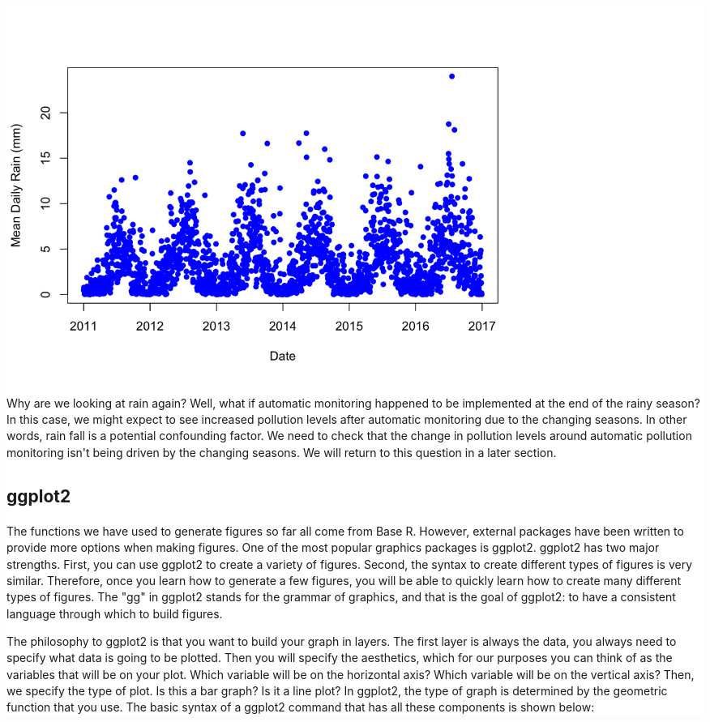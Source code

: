 <img src="08-week8_files/figure-html/unnamed-chunk-40-1.png" width="75%" />

Why are we looking at rain again? Well, what if automatic monitoring happened to be implemented at the end of the rainy season? In this case, we might expect to see increased pollution levels after automatic monitoring due to the changing seasons. In other words, rain fall is a potential confounding factor. We need to check that the change in pollution levels around automatic pollution monitoring isn't being driven by the changing seasons. We will return to this question in a later section.

## ggplot2

The functions we have used to generate figures so far all come from Base R. However, external packages have been written to provide more options when making figures. One of the most popular graphics packages is ggplot2. ggplot2 has two major strengths. First, you can use ggplot2 to create a variety of figures. Second, the syntax to create different types of figures is very similar. Therefore, once you learn how to generate a few figures, you will be able to quickly learn how to create many different types of figures. The "gg" in ggplot2 stands for the grammar of graphics, and that is the goal of ggplot2: to have a consistent language through which to build figures. 

The philosophy to ggplot2 is that you want to build your graph in layers. The first layer is always the data, you always need to specify what data is going to be plotted. Then you will specify the aesthetics, which for our purposes you can think of as the variables that will be on your plot. Which variable will be on the horizontal axis? Which variable will be on the vertical axis? Then, we specify the type of plot. Is this a bar graph? Is it a line plot? In ggplot2, the type of graph is determined by the geometric function that you use. The basic syntax of a ggplot2 command that has all these components is shown below:
